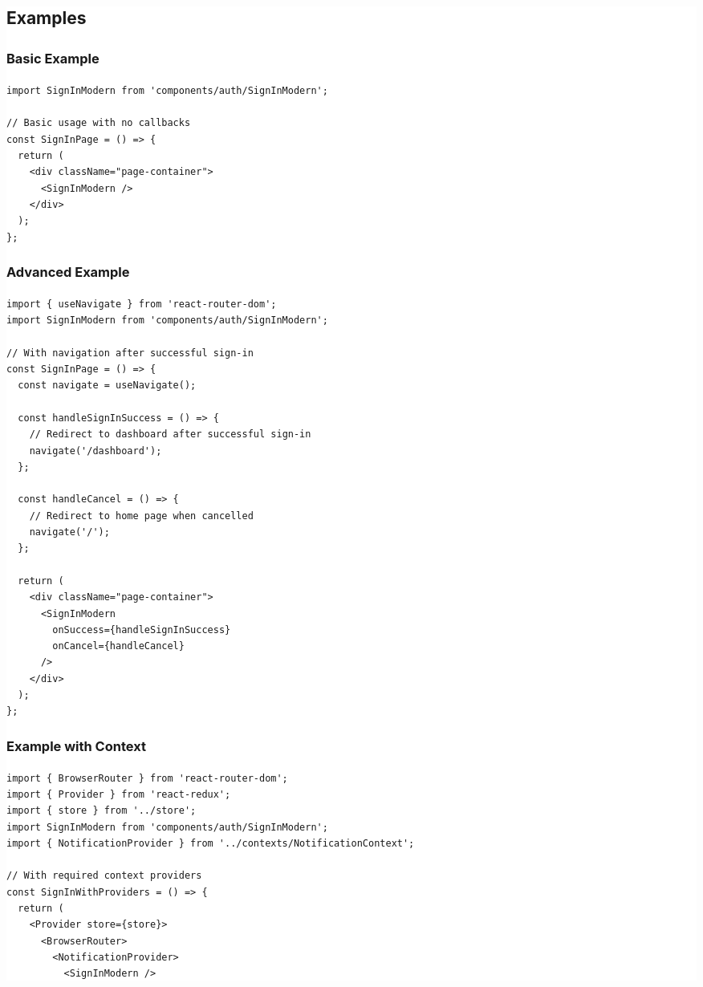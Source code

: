## Examples

### Basic Example

```tsx
import SignInModern from 'components/auth/SignInModern';

// Basic usage with no callbacks
const SignInPage = () => {
  return (
    <div className="page-container">
      <SignInModern />
    </div>
  );
};
```

### Advanced Example

```tsx
import { useNavigate } from 'react-router-dom';
import SignInModern from 'components/auth/SignInModern';

// With navigation after successful sign-in
const SignInPage = () => {
  const navigate = useNavigate();

  const handleSignInSuccess = () => {
    // Redirect to dashboard after successful sign-in
    navigate('/dashboard');
  };

  const handleCancel = () => {
    // Redirect to home page when cancelled
    navigate('/');
  };

  return (
    <div className="page-container">
      <SignInModern
        onSuccess={handleSignInSuccess}
        onCancel={handleCancel}
      />
    </div>
  );
};
```

### Example with Context

```tsx
import { BrowserRouter } from 'react-router-dom';
import { Provider } from 'react-redux';
import { store } from '../store';
import SignInModern from 'components/auth/SignInModern';
import { NotificationProvider } from '../contexts/NotificationContext';

// With required context providers
const SignInWithProviders = () => {
  return (
    <Provider store={store}>
      <BrowserRouter>
        <NotificationProvider>
          <SignInModern />
```